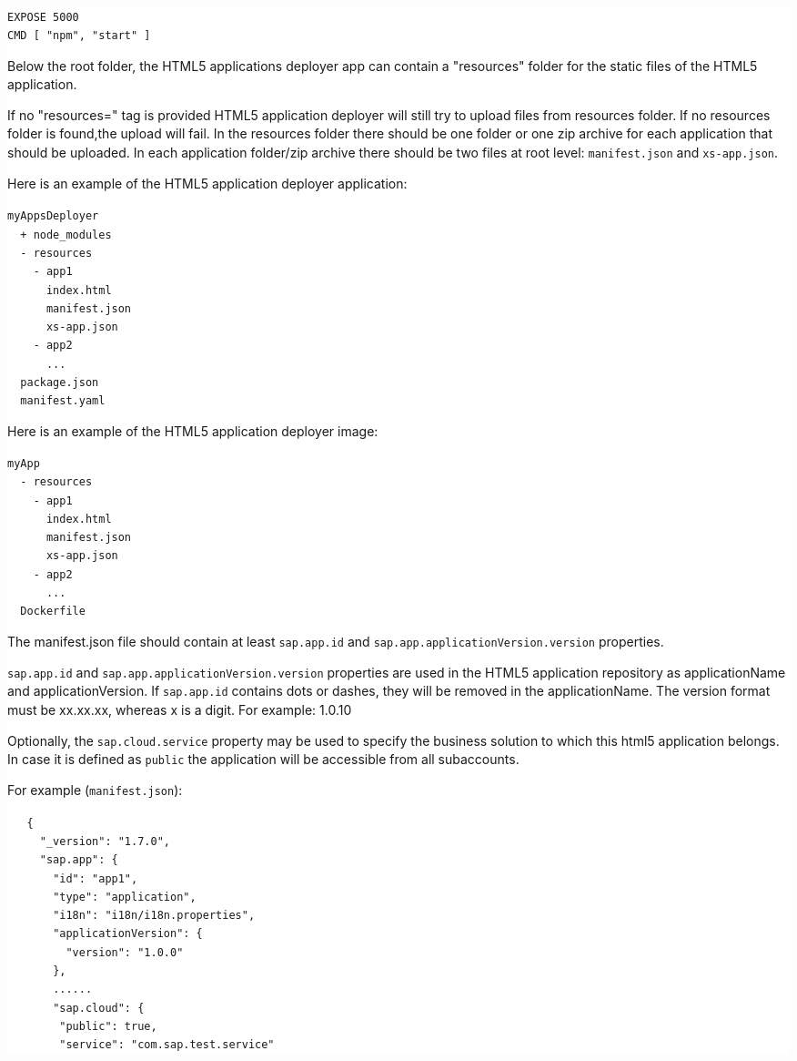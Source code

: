   ```
  EXPOSE 5000
  CMD [ "npm", "start" ]
  ```

Below the root folder, the HTML5 applications deployer app can contain a "resources" folder for the static files of the HTML5 application.

If no "resources=" tag is provided HTML5 application deployer will still try to upload files from resources folder. If no resources folder is found,the upload will fail. In the resources folder there should be one folder or one zip archive for each application that should be uploaded. 
In each application folder/zip archive there should be two files at root level: `manifest.json` and `xs-app.json`. 

Here is an example of the HTML5 application deployer application:   
  ```
  myAppsDeployer
    + node_modules
    - resources
      - app1
        index.html
        manifest.json
        xs-app.json
      - app2
        ...
    package.json
    manifest.yaml
   ```
Here is an example of the HTML5 application deployer image:
  ```
  myApp
    - resources
      - app1
        index.html
        manifest.json
        xs-app.json
      - app2
        ...
    Dockerfile
  ```

The manifest.json file should contain at least `sap.app.id` and `sap.app.applicationVersion.version` properties. 

`sap.app.id` and `sap.app.applicationVersion.version` properties are used in the HTML5 application repository as applicationName and applicationVersion. If `sap.app.id` contains dots or dashes, they will be removed in the applicationName.
The version format must be xx.xx.xx, whereas x is a digit. For example: 1.0.10

Optionally, the `sap.cloud.service` property may be used to specify the business solution to which this html5 application belongs. In case it is defined as `public` the application will be accessible from all subaccounts.

For example (`manifest.json`):
```
   {
     "_version": "1.7.0",
     "sap.app": {
       "id": "app1",
       "type": "application",
       "i18n": "i18n/i18n.properties",
       "applicationVersion": {
         "version": "1.0.0"
       },
       ......
       "sap.cloud": {
	    "public": true,
	    "service": "com.sap.test.service"
```